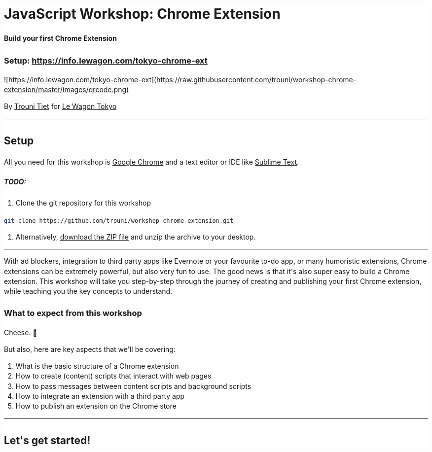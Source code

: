 # JavaScript Workshop: Chrome Extension
#### Build your first Chrome Extension

### Setup: https://info.lewagon.com/tokyo-chrome-ext

![https://info.lewagon.com/tokyo-chrome-ext](https://raw.githubusercontent.com/trouni/workshop-chrome-extension/master/images/qrcode.png)

By [Trouni Tiet](https://linkedin.com/in/trouni) for [Le Wagon Tokyo](https://www.lewagon.com/tokyo)

---

## Setup

All you need for this workshop is [Google Chrome](https://www.google.com/chrome/) and a text editor or IDE like [Sublime Text](https://www.sublimetext.com/).

##### **TODO:**
1. Clone the git repository for this workshop

```zsh
git clone https://github.com/trouni/workshop-chrome-extension.git
```
1. Alternatively, [download the ZIP file](https://github.com/trouni/workshop-chrome-extension/archive/master.zip) and unzip the archive to your desktop.

---

With ad blockers, integration to third party apps like Evernote or your favourite to-do app, or many humoristic extensions, Chrome extensions can be extremely powerful, but also very fun to use. The good news is that it's also super easy to build a Chrome extension. This workshop will take you step-by-step through the journey of creating and publishing your first Chrome extension, while teaching you the key concepts to understand.


### What to expect from this workshop


Cheese. 🧀


But also, here are key aspects that we'll be covering:
1. What is the basic structure of a Chrome extension
2. How to create (content) scripts that interact with web pages
3. How to pass messages between content scripts and background scripts
4. How to integrate an extension with a third party app
5. How to publish an extension on the Chrome store

---

## Let's get started!

